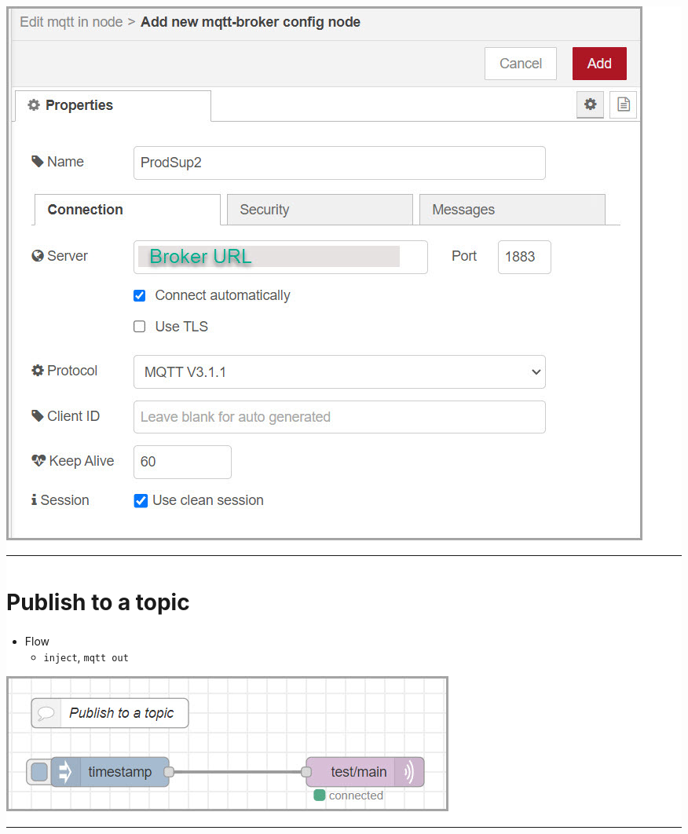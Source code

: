 ![bg contain right](./img/M3_1_3.jpg)

---

# Publish to a topic

- Flow
  - `inject`, `mqtt out`

![width:700px](./img/M3_1_4.jpg)

---